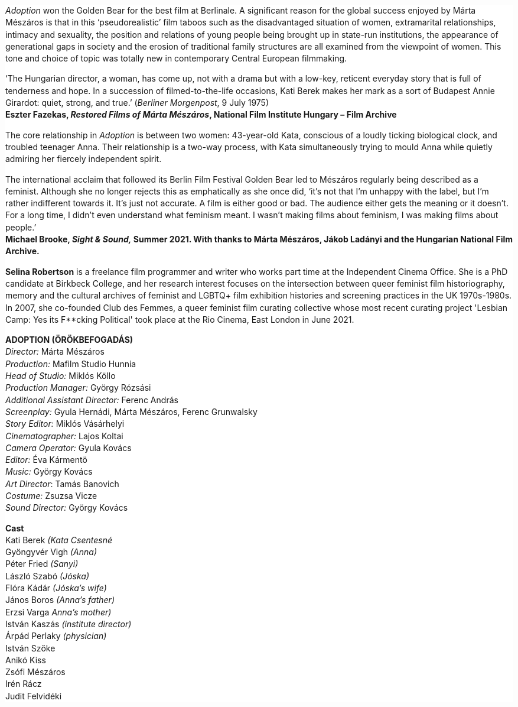 _Adoption_ won the Golden Bear for the best film at Berlinale. A significant reason for the global success enjoyed by Márta Mészáros is that in this ‘pseudorealistic’ film taboos such as the disadvantaged situation of women, extramarital relationships, intimacy and sexuality, the position and relations of young people being brought up in state-run institutions, the appearance of generational gaps in society and the erosion of traditional family structures are all examined from the viewpoint of women. This tone and choice of topic was totally new in contemporary Central European filmmaking.

‘The Hungarian director, a woman, has come up, not with a drama but with a low-key, reticent everyday story that is full of tenderness and hope. In a succession of filmed-to-the-life occasions, Kati Berek makes her mark as a sort of Budapest Annie Girardot: quiet, strong, and true.’ (_Berliner Morgenpost_, 9 July 1975)<br>
**Eszter Fazekas, _Restored Films of Márta Mészáros_, National Film Institute Hungary – Film Archive**<br>

The core relationship in _Adoption_ is between two women: 43-year-old Kata, conscious of a loudly ticking biological clock, and troubled teenager Anna. Their relationship is a two-way process, with Kata simultaneously trying to mould Anna while quietly admiring her fiercely independent spirit.

The international acclaim that followed its Berlin Film Festival Golden Bear led to Mészáros regularly being described as a feminist. Although she no longer rejects this as emphatically as she once did, ‘it’s not that I’m unhappy with the label, but I’m rather indifferent towards it. It’s just not accurate. A film is either good or bad. The audience either gets the meaning or it doesn’t. For a long time, I didn’t even understand what feminism meant. I wasn’t making films about feminism, I was making films about people.’<br>
**Michael Brooke, _Sight & Sound,_ Summer 2021. With thanks to Márta Mészáros, Jákob Ladányi and the Hungarian National Film Archive.**<br>

**Selina Robertson** is a freelance film programmer and writer who works part time at the Independent Cinema Office. She is a PhD candidate at Birkbeck College, and her research interest focuses on the intersection between queer feminist film historiography, memory and the cultural archives of feminist and LGBTQ+ film exhibition histories and screening practices in the UK 1970s-1980s. In 2007, she co-founded Club des Femmes, a queer feminist film curating collective whose most recent curating project 'Lesbian Camp: Yes its F**cking Political' took place at the Rio Cinema, East London in June 2021.<br>

**ADOPTION (ÖRÖKBEFOGADÁS)**<br>
_Director:_  Márta Mészáros<br>
_Production:_ Mafilm Studio Hunnia<br>
_Head of Studio:_ Miklós Köllo<br>
_Production Manager:_ György Rózsási<br>
_Additional Assistant Director:_ Ferenc András<br>
_Screenplay:_ Gyula Hernádi, Márta Mészáros, Ferenc Grunwalsky<br>
_Story Editor:_ Miklós Vásárhelyi<br>
_Cinematographer:_ Lajos Koltai<br>
_Camera Operator:_ Gyula Kovács<br>
_Editor:_ Éva Kármentö<br>
_Music:_ György Kovács<br>
_Art Director_: Tamás Banovich<br>
_Costume:_ Zsuzsa Vicze<br>
_Sound Director:_ György Kovács<br>

**Cast**<br>
Kati Berek _(Kata Csentesné_<br>
Gyöngyvér Vigh _(Anna)_<br>
Péter Fried _(Sanyi)_<br>
László Szabó _(Jóska)_<br>
Flóra Kádár _(Jóska’s wife)_<br>
János Boros _(Anna’s father)_<br>
Erzsi Varga _Anna’s mother)_<br>
István Kaszás _(institute director)_<br>
Árpád Perlaky _(physician)_<br>
István Szőke<br>
Anikó Kiss<br>
Zsófi Mészáros<br>
Irén Rácz<br>
Judit Felvidéki<br>